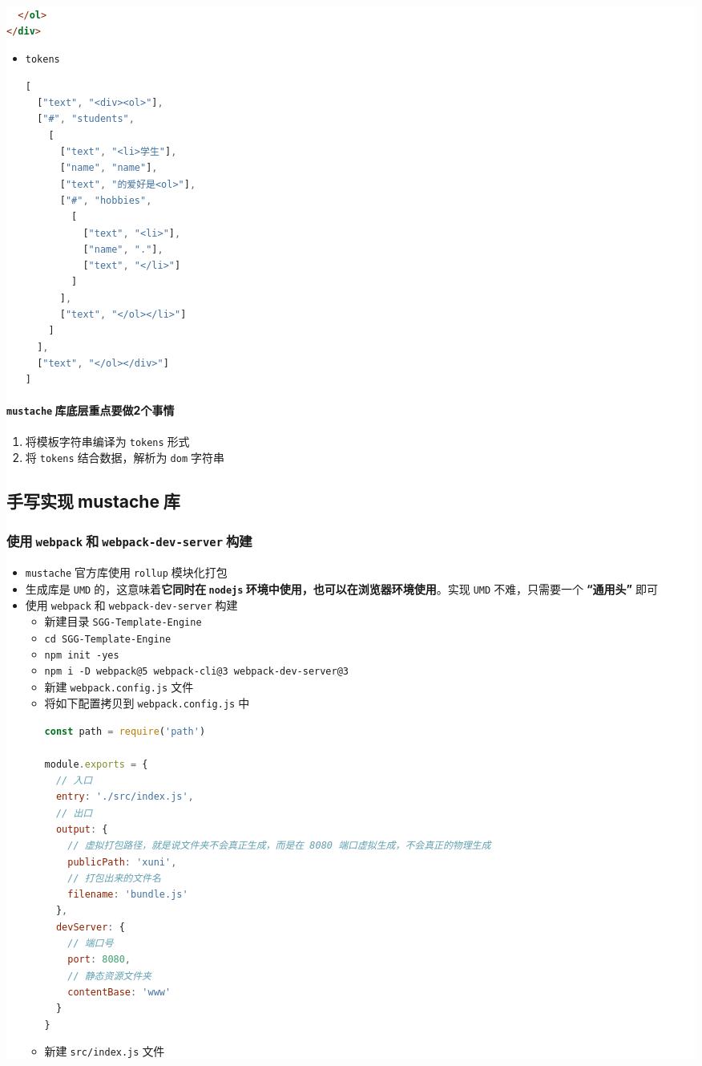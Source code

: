   ```html
    </ol>
  </div>
  ```
- `tokens`
  ```js
  [
    ["text", "<div><ol>"],
    ["#", "students",
      [
        ["text", "<li>学生"],
        ["name", "name"],
        ["text", "的爱好是<ol>"],
        ["#", "hobbies",
          [
            ["text", "<li>"],
            ["name", "."],
            ["text", "</li>"]
          ]
        ],
        ["text", "</ol></li>"]
      ]
    ],
    ["text", "</ol></div>"]
  ]
  ```
#### `mustache` 库底层重点要做2个事情
1. 将模板字符串编译为 `tokens` 形式
2. 将 `tokens` 结合数据，解析为 `dom` 字符串
## 手写实现 mustache 库
### 使用 `webpack` 和 `webpack-dev-server` 构建
- `mustache` 官方库使用 `rollup` 模块化打包
- 生成库是 `UMD` 的，这意味着**它同时在 `nodejs` 环境中使用，也可以在浏览器环境使用**。实现 `UMD` 不难，只需要一个 **“通用头”** 即可
- 使用 `webpack` 和 `webpack-dev-server` 构建
  - 新建目录 `SGG-Template-Engine`
  - `cd SGG-Template-Engine`
  - `npm init -yes`
  - `npm i -D webpack@5 webpack-cli@3 webpack-dev-server@3`
  - 新建 `webpack.config.js` 文件
  - 将如下配置拷贝到 `webpack.config.js` 中
    ```js
    const path = require('path')

    module.exports = {
      // 入口
      entry: './src/index.js',
      // 出口
      output: {
        // 虚拟打包路径，就是说文件夹不会真正生成，而是在 8080 端口虚拟生成，不会真正的物理生成
        publicPath: 'xuni',
        // 打包出来的文件名
        filename: 'bundle.js'
      },
      devServer: {
        // 端口号
        port: 8080,
        // 静态资源文件夹
        contentBase: 'www'
      }
    }
    ```
  - 新建 `src/index.js` 文件
    ```js